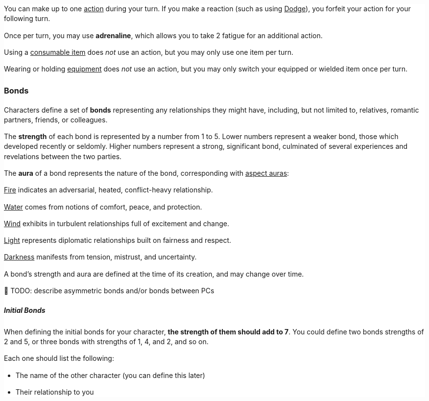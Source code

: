 You can make up to one [action](https://www.notion.so/1b1b0b885c0e80d5bb9ce5178ed7b7f4) during your turn. If you make a reaction (such as using [Dodge](https://www.notion.so/1b1b0b885c0e80b0bb34ee96169251be)), you forfeit your action for your following turn.

Once per turn, you may use **adrenaline**, which allows you to take 2 fatigue for an additional action.

Using a [consumable item](https://www.notion.so/1b1b0b885c0e803d8566fb10e0b5130c#1c8b0b885c0e80ad878adbfcdac08b20) does _not_ use an action, but you may only use one item per turn.

Wearing or holding [equipment](https://www.notion.so/1b1b0b885c0e803d8566fb10e0b5130c#1c8b0b885c0e809281b9c25d3608bd5f) does _not_ use an action, but you may only switch your equipped or wielded item once per turn.

### Bonds

Characters define a set of **bonds** representing any relationships they might have, including, but not limited to, relatives, romantic partners, friends, or colleagues.

The **strength** of each bond is represented by a number from 1 to 5. Lower numbers represent a weaker bond, those which developed recently or seldomly. Higher numbers represent a strong, significant bond, culminated of several experiences and revelations between the two parties.

The **aura** of a bond represents the nature of the bond, corresponding with [aspect auras](https://www.notion.so/1b8b0b885c0e80809c18c6e0ccc7ab05#1beb0b885c0e8082aa4cf4202c8b19ac):

[Fire](https://www.notion.so/1b1b0b885c0e8067a288dfe795fb6849) indicates an adversarial, heated, conflict-heavy relationship.

[Water](https://www.notion.so/1b1b0b885c0e80d7b371d75b75b3ac1e) comes from notions of comfort, peace, and protection.

[Wind](https://www.notion.so/1b1b0b885c0e80db8f1bcbee1368dc31) exhibits in turbulent relationships full of excitement and change.

[Light](https://www.notion.so/1b1b0b885c0e808c85f5e09905d8a87e) represents diplomatic relationships built on fairness and respect.

[Darkness](https://www.notion.so/1b1b0b885c0e8011bb89e175042f5180) manifests from tension, mistrust, and uncertainty.

A bond’s strength and aura are defined at the time of its creation, and may change over time.

<aside>

🚧 TODO: describe asymmetric bonds and/or bonds between PCs

</aside>

##### Initial Bonds

When defining the initial bonds for your character, **the strength of them should add to 7**. You could define two bonds strengths of 2 and 5, or three bonds with strengths of 1, 4, and 2, and so on.

Each one should list the following:

- The name of the other character (you can define this later)

- Their relationship to you
